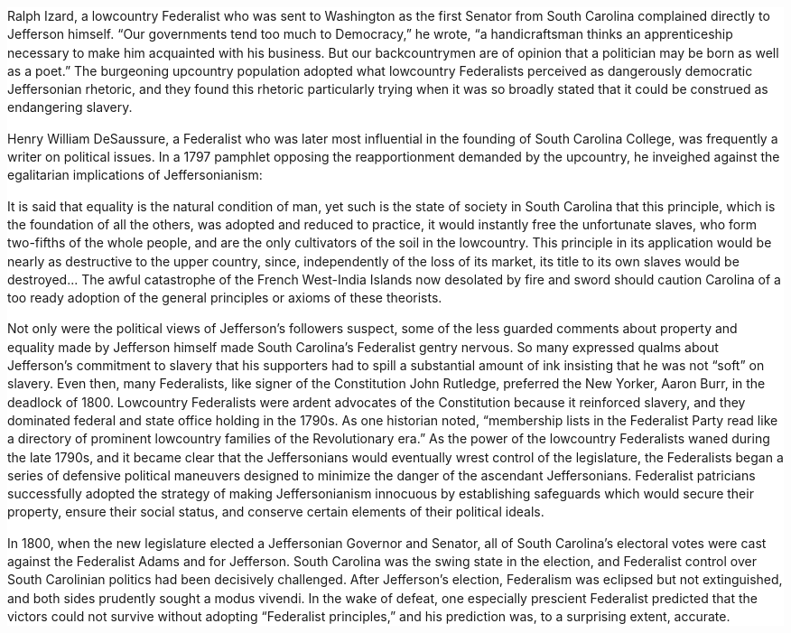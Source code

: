Ralph Izard, a lowcountry Federalist who was sent to Washington as the first
Senator from South Carolina complained directly to Jefferson himself. “Our
governments tend too much to Democracy,” he  wrote, “a handicraftsman thinks an
apprenticeship necessary to make him  acquainted with his business. But our
backcountrymen are of opinion that a politician may be born as well as a poet.”
The burgeoning upcountry  population adopted what lowcountry Federalists
perceived as dangerously  democratic Jeffersonian rhetoric, and they found this
rhetoric  particularly trying when it was so broadly stated that it could be
construed as endangering slavery.

Henry William DeSaussure, a  Federalist who was later most influential in the
founding of South  Carolina College, was frequently a writer on political
issues. In a 1797 pamphlet opposing the reapportionment demanded by the
upcountry, he  inveighed against the egalitarian implications of
Jeffersonianism:

It is said that equality is the natural condition of man, yet such is the  state
of society in South Carolina that this principle, which is the  foundation of
all the others, was adopted and reduced to practice, it  would instantly free
the unfortunate slaves, who form two-fifths of the  whole people, and are the
only cultivators of the soil in the  lowcountry. This principle in its
application would be nearly as  destructive to the upper country, since,
independently of the loss of  its market, its title to its own slaves would be
destroyed... The awful  catastrophe of the French West-India Islands now
desolated by fire and  sword should caution Carolina of a too ready adoption of
the general  principles or axioms of these theorists.

Not only were the  political views of Jefferson’s followers suspect, some of the
less  guarded comments about property and equality made by Jefferson himself
made South Carolina’s Federalist gentry nervous.  So many expressed  qualms
about Jefferson’s commitment to slavery that his supporters had  to spill a
substantial amount of ink insisting that he was not “soft” on slavery.  Even
then, many Federalists, like signer of the Constitution  John Rutledge,
preferred the New Yorker, Aaron Burr, in the deadlock of  1800.  Lowcountry
Federalists were ardent advocates of the Constitution  because it reinforced
slavery, and they dominated federal and state  office holding in the 1790s.  As
one historian noted, “membership lists  in the Federalist Party read like a
directory of prominent lowcountry  families of the Revolutionary era.”  As the
power of the lowcountry  Federalists waned during the late 1790s, and it became
clear that the  Jeffersonians would eventually wrest control of the legislature,
the  Federalists began a series of defensive political maneuvers designed to
minimize the danger of the ascendant Jeffersonians. Federalist  patricians
successfully adopted the strategy of making Jeffersonianism  innocuous by
establishing safeguards which would secure their property,  ensure their social
status, and conserve certain elements of their  political ideals.

In 1800, when the new legislature elected a  Jeffersonian Governor and Senator,
all of South Carolina’s electoral  votes were cast against the Federalist Adams
and for Jefferson. South  Carolina was the swing state in the election, and
Federalist control  over South Carolinian politics had been decisively
challenged. After  Jefferson’s election, Federalism was eclipsed but not
extinguished, and  both sides prudently sought a modus vivendi. In the wake of
defeat, one  especially prescient Federalist predicted that the victors could
not  survive without adopting “Federalist principles,” and his prediction  was,
to a surprising extent, accurate.
